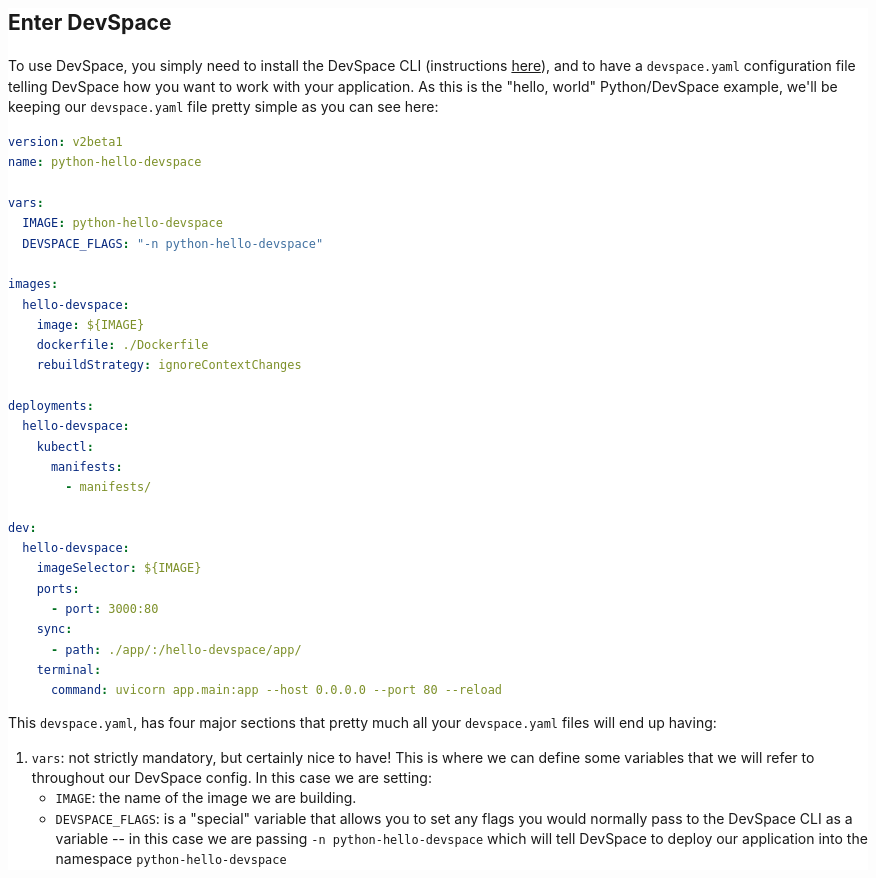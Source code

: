 
## Enter DevSpace

To use DevSpace, you simply need to install the DevSpace CLI 
(instructions [here](https://devspace.sh/docs/getting-started/installation)), and to have a `devspace.yaml` 
configuration file telling DevSpace how you want to work with your application. As this is the "hello, world" 
Python/DevSpace example, we'll be keeping our `devspace.yaml` file pretty simple as you can see here:

```yaml
version: v2beta1
name: python-hello-devspace

vars:
  IMAGE: python-hello-devspace
  DEVSPACE_FLAGS: "-n python-hello-devspace"

images:
  hello-devspace:
    image: ${IMAGE}
    dockerfile: ./Dockerfile
    rebuildStrategy: ignoreContextChanges

deployments:
  hello-devspace:
    kubectl:
      manifests:
        - manifests/

dev:
  hello-devspace:
    imageSelector: ${IMAGE}
    ports:
      - port: 3000:80
    sync:
      - path: ./app/:/hello-devspace/app/
    terminal:
      command: uvicorn app.main:app --host 0.0.0.0 --port 80 --reload
```

This `devspace.yaml`, has four major sections that pretty much all your `devspace.yaml` files will end up having:

1. `vars`: not strictly mandatory, but certainly nice to have! This is where we can define some variables that we 
   will refer to throughout our DevSpace config. In this case we are setting:
   - `IMAGE`: the name of the image we are building. 
   - `DEVSPACE_FLAGS`: is a "special" variable that allows you to set any flags you would normally pass to the 
     DevSpace CLI as a variable -- in this case we are passing `-n python-hello-devspace` which will tell DevSpace 
     to deploy our application into the namespace `python-hello-devspace`
